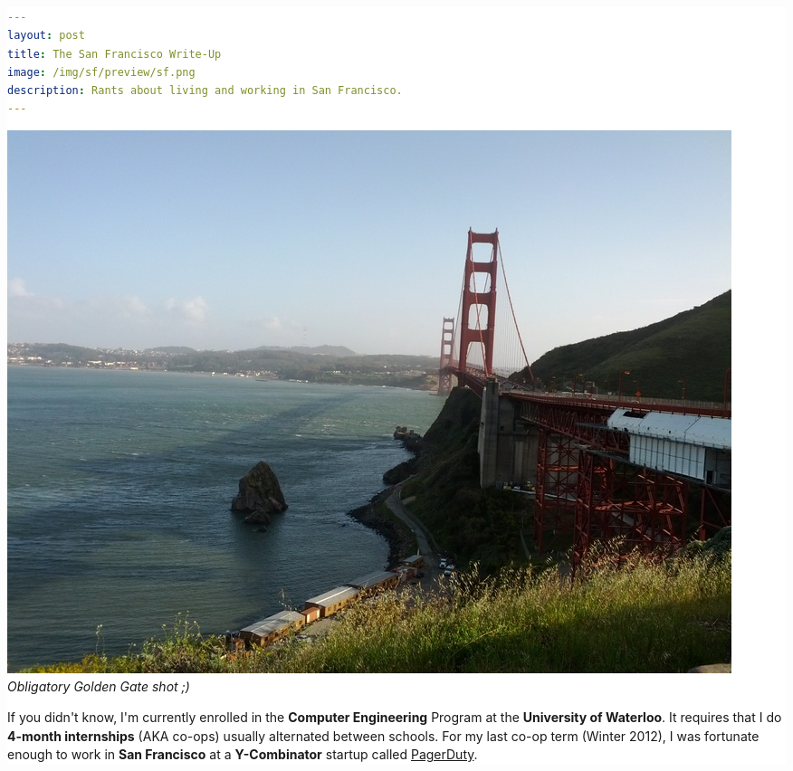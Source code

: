 ```yaml
---
layout: post
title: The San Francisco Write-Up
image: /img/sf/preview/sf.png
description: Rants about living and working in San Francisco.
---
```


<div class="center">
  <img src="/img/sf/goldengate.jpg" alt="Mandatory Golden Gate picture" class="six-hundred" />
</div>
<em class="center">Obligatory Golden Gate shot ;)</em>

If you didn't know, I'm currently enrolled in the **Computer
Engineering**
Program at the **University of Waterloo**. It requires that I do **4-month
internships** (AKA co-ops) usually alternated between schools. For my last
co-op term (Winter 2012), I was fortunate enough to work in **San
Francisco** at a **Y-Combinator** startup called
[PagerDuty](http://www.pagerduty.com). 
